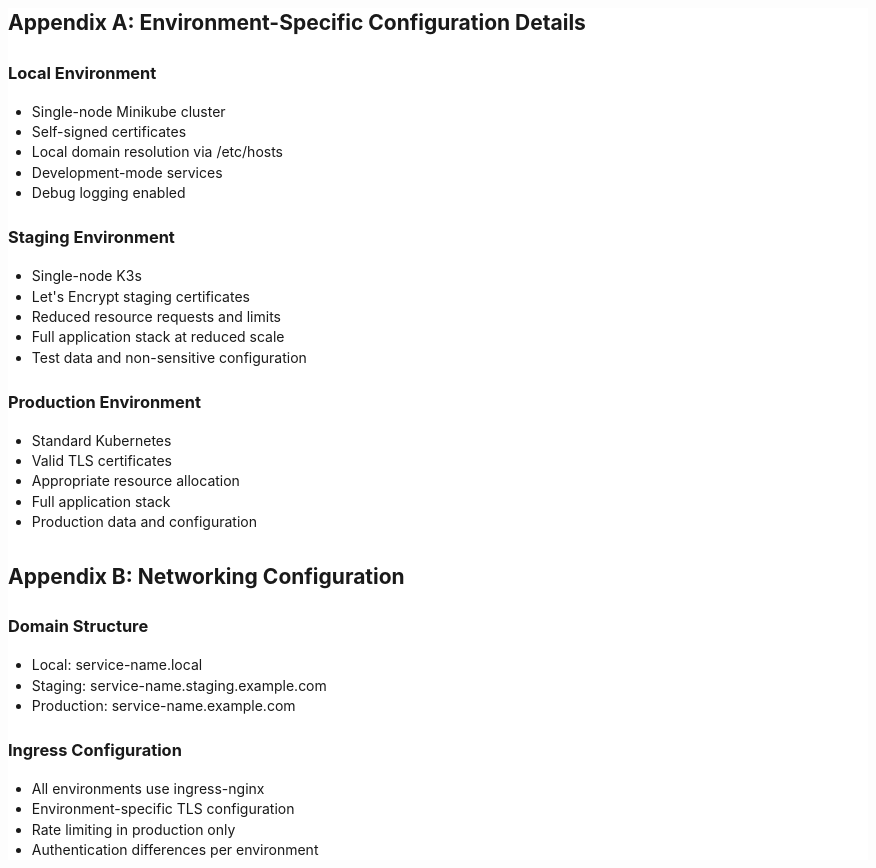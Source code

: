 
## Appendix A: Environment-Specific Configuration Details

### Local Environment
- Single-node Minikube cluster
- Self-signed certificates
- Local domain resolution via /etc/hosts
- Development-mode services
- Debug logging enabled

### Staging Environment
- Single-node K3s
- Let's Encrypt staging certificates
- Reduced resource requests and limits
- Full application stack at reduced scale
- Test data and non-sensitive configuration

### Production Environment
- Standard Kubernetes
- Valid TLS certificates
- Appropriate resource allocation
- Full application stack
- Production data and configuration

## Appendix B: Networking Configuration

### Domain Structure
- Local: service-name.local
- Staging: service-name.staging.example.com
- Production: service-name.example.com

### Ingress Configuration
- All environments use ingress-nginx
- Environment-specific TLS configuration
- Rate limiting in production only
- Authentication differences per environment 